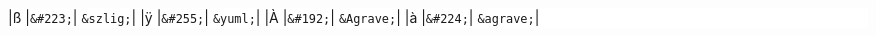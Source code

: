 |ß  |`&#223;`|  `&szlig;`|
|ÿ  |`&#255;`|  `&yuml;`|
|À  |`&#192;`|  `&Agrave;`|
|à  |`&#224;`|  `&agrave;`|


